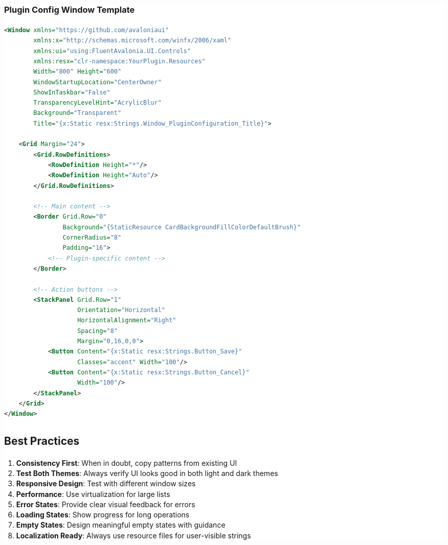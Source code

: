 ### Plugin Config Window Template
```xml
<Window xmlns="https://github.com/avaloniaui"
        xmlns:x="http://schemas.microsoft.com/winfx/2006/xaml"
        xmlns:ui="using:FluentAvalonia.UI.Controls"
        xmlns:resx="clr-namespace:YourPlugin.Resources"
        Width="800" Height="600"
        WindowStartupLocation="CenterOwner"
        ShowInTaskbar="False"
        TransparencyLevelHint="AcrylicBlur"
        Background="Transparent"
        Title="{x:Static resx:Strings.Window_PluginConfiguration_Title}">
    
    <Grid Margin="24">
        <Grid.RowDefinitions>
            <RowDefinition Height="*"/>
            <RowDefinition Height="Auto"/>
        </Grid.RowDefinitions>
        
        <!-- Main content -->
        <Border Grid.Row="0" 
                Background="{StaticResource CardBackgroundFillColorDefaultBrush}"
                CornerRadius="8"
                Padding="16">
            <!-- Plugin-specific content -->
        </Border>
        
        <!-- Action buttons -->
        <StackPanel Grid.Row="1" 
                    Orientation="Horizontal"
                    HorizontalAlignment="Right"
                    Spacing="8"
                    Margin="0,16,0,0">
            <Button Content="{x:Static resx:Strings.Button_Save}" 
                    Classes="accent" Width="100"/>
            <Button Content="{x:Static resx:Strings.Button_Cancel}" 
                    Width="100"/>
        </StackPanel>
    </Grid>
</Window>
```

## Best Practices

1. **Consistency First**: When in doubt, copy patterns from existing UI
2. **Test Both Themes**: Always verify UI looks good in both light and dark themes
3. **Responsive Design**: Test with different window sizes
4. **Performance**: Use virtualization for large lists
5. **Error States**: Provide clear visual feedback for errors
6. **Loading States**: Show progress for long operations
7. **Empty States**: Design meaningful empty states with guidance
8. **Localization Ready**: Always use resource files for user-visible strings
